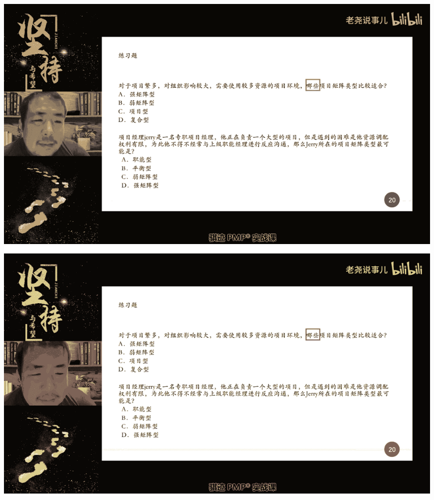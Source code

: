 ![](img/556b7374fe1952792a7e82a492cefc24_229.png)

![](img/556b7374fe1952792a7e82a492cefc24_230.png)
